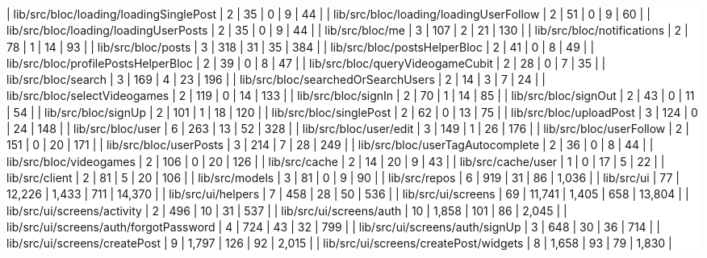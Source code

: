 | lib/src/bloc/loading/loadingSinglePost | 2 | 35 | 0 | 9 | 44 |
| lib/src/bloc/loading/loadingUserFollow | 2 | 51 | 0 | 9 | 60 |
| lib/src/bloc/loading/loadingUserPosts | 2 | 35 | 0 | 9 | 44 |
| lib/src/bloc/me | 3 | 107 | 2 | 21 | 130 |
| lib/src/bloc/notifications | 2 | 78 | 1 | 14 | 93 |
| lib/src/bloc/posts | 3 | 318 | 31 | 35 | 384 |
| lib/src/bloc/postsHelperBloc | 2 | 41 | 0 | 8 | 49 |
| lib/src/bloc/profilePostsHelperBloc | 2 | 39 | 0 | 8 | 47 |
| lib/src/bloc/queryVideogameCubit | 2 | 28 | 0 | 7 | 35 |
| lib/src/bloc/search | 3 | 169 | 4 | 23 | 196 |
| lib/src/bloc/searchedOrSearchUsers | 2 | 14 | 3 | 7 | 24 |
| lib/src/bloc/selectVideogames | 2 | 119 | 0 | 14 | 133 |
| lib/src/bloc/signIn | 2 | 70 | 1 | 14 | 85 |
| lib/src/bloc/signOut | 2 | 43 | 0 | 11 | 54 |
| lib/src/bloc/signUp | 2 | 101 | 1 | 18 | 120 |
| lib/src/bloc/singlePost | 2 | 62 | 0 | 13 | 75 |
| lib/src/bloc/uploadPost | 3 | 124 | 0 | 24 | 148 |
| lib/src/bloc/user | 6 | 263 | 13 | 52 | 328 |
| lib/src/bloc/user/edit | 3 | 149 | 1 | 26 | 176 |
| lib/src/bloc/userFollow | 2 | 151 | 0 | 20 | 171 |
| lib/src/bloc/userPosts | 3 | 214 | 7 | 28 | 249 |
| lib/src/bloc/userTagAutocomplete | 2 | 36 | 0 | 8 | 44 |
| lib/src/bloc/videogames | 2 | 106 | 0 | 20 | 126 |
| lib/src/cache | 2 | 14 | 20 | 9 | 43 |
| lib/src/cache/user | 1 | 0 | 17 | 5 | 22 |
| lib/src/client | 2 | 81 | 5 | 20 | 106 |
| lib/src/models | 3 | 81 | 0 | 9 | 90 |
| lib/src/repos | 6 | 919 | 31 | 86 | 1,036 |
| lib/src/ui | 77 | 12,226 | 1,433 | 711 | 14,370 |
| lib/src/ui/helpers | 7 | 458 | 28 | 50 | 536 |
| lib/src/ui/screens | 69 | 11,741 | 1,405 | 658 | 13,804 |
| lib/src/ui/screens/activity | 2 | 496 | 10 | 31 | 537 |
| lib/src/ui/screens/auth | 10 | 1,858 | 101 | 86 | 2,045 |
| lib/src/ui/screens/auth/forgotPassword | 4 | 724 | 43 | 32 | 799 |
| lib/src/ui/screens/auth/signUp | 3 | 648 | 30 | 36 | 714 |
| lib/src/ui/screens/createPost | 9 | 1,797 | 126 | 92 | 2,015 |
| lib/src/ui/screens/createPost/widgets | 8 | 1,658 | 93 | 79 | 1,830 |